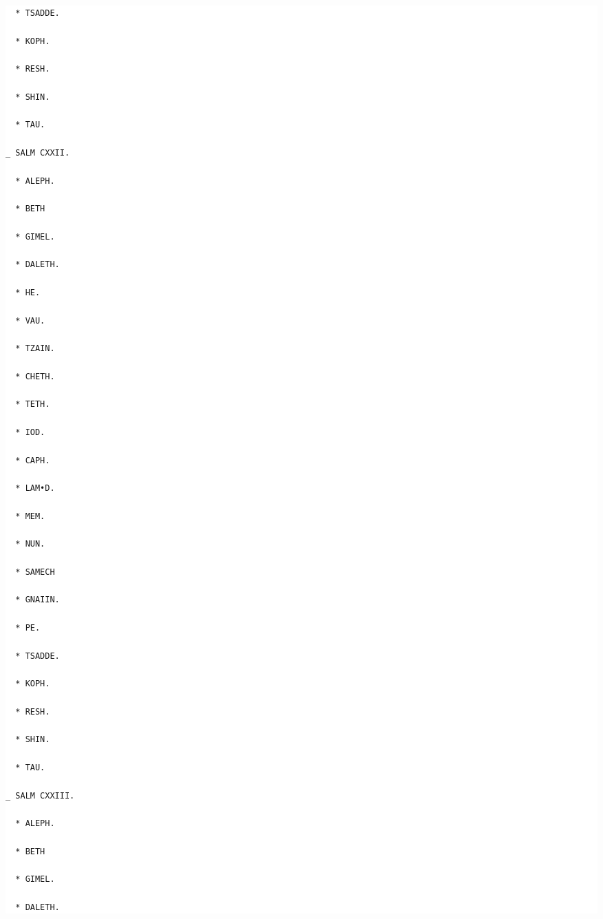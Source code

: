       * TSADDE.

      * KOPH.

      * RESH.

      * SHIN.

      * TAU.

    _ SALM CXXII.

      * ALEPH.

      * BETH

      * GIMEL.

      * DALETH.

      * HE.

      * VAU.

      * TZAIN.

      * CHETH.

      * TETH.

      * IOD.

      * CAPH.

      * LAM•D.

      * MEM.

      * NUN.

      * SAMECH

      * GNAIIN.

      * PE.

      * TSADDE.

      * KOPH.

      * RESH.

      * SHIN.

      * TAU.

    _ SALM CXXIII.

      * ALEPH.

      * BETH

      * GIMEL.

      * DALETH.
